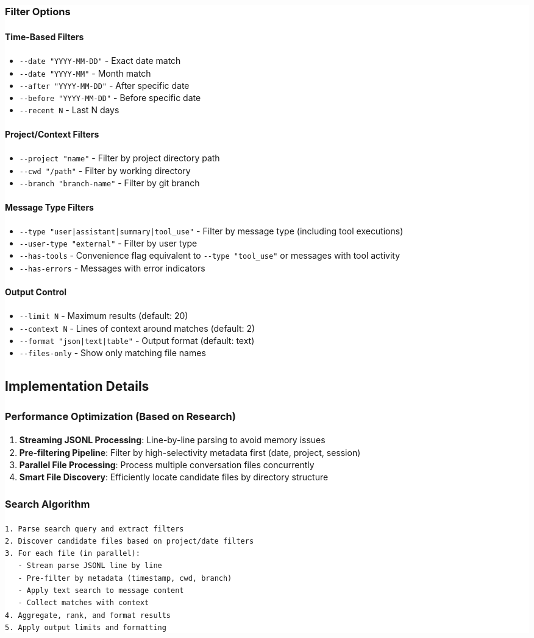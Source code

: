 ### Filter Options

#### Time-Based Filters

- `--date "YYYY-MM-DD"` - Exact date match
- `--date "YYYY-MM"` - Month match
- `--after "YYYY-MM-DD"` - After specific date
- `--before "YYYY-MM-DD"` - Before specific date  
- `--recent N` - Last N days

#### Project/Context Filters

- `--project "name"` - Filter by project directory path
- `--cwd "/path"` - Filter by working directory
- `--branch "branch-name"` - Filter by git branch

#### Message Type Filters  

- `--type "user|assistant|summary|tool_use"` - Filter by message type (including tool executions)
- `--user-type "external"` - Filter by user type
- `--has-tools` - Convenience flag equivalent to `--type "tool_use"` or messages with tool activity
- `--has-errors` - Messages with error indicators

#### Output Control

- `--limit N` - Maximum results (default: 20)
- `--context N` - Lines of context around matches (default: 2)
- `--format "json|text|table"` - Output format (default: text)
- `--files-only` - Show only matching file names

## Implementation Details

### Performance Optimization (Based on Research)

1. **Streaming JSONL Processing**: Line-by-line parsing to avoid memory issues
2. **Pre-filtering Pipeline**: Filter by high-selectivity metadata first (date, project, session)
3. **Parallel File Processing**: Process multiple conversation files concurrently
4. **Smart File Discovery**: Efficiently locate candidate files by directory structure

### Search Algorithm

```
1. Parse search query and extract filters
2. Discover candidate files based on project/date filters
3. For each file (in parallel):
   - Stream parse JSONL line by line
   - Pre-filter by metadata (timestamp, cwd, branch)
   - Apply text search to message content
   - Collect matches with context
4. Aggregate, rank, and format results
5. Apply output limits and formatting
```
